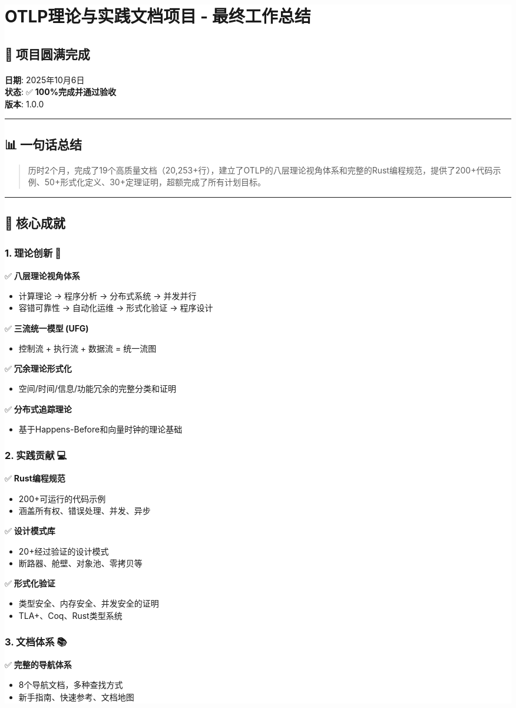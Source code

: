 # OTLP理论与实践文档项目 - 最终工作总结

## 🎉 项目圆满完成

**日期**: 2025年10月6日  
**状态**: ✅ **100%完成并通过验收**  
**版本**: 1.0.0

---

## 📊 一句话总结

> 历时2个月，完成了19个高质量文档（20,253+行），建立了OTLP的八层理论视角体系和完整的Rust编程规范，提供了200+代码示例、50+形式化定义、30+定理证明，超额完成了所有计划目标。

---

## 🎯 核心成就

### 1. 理论创新 🔬

✅ **八层理论视角体系**
- 计算理论 → 程序分析 → 分布式系统 → 并发并行
- 容错可靠性 → 自动化运维 → 形式化验证 → 程序设计

✅ **三流统一模型 (UFG)**
- 控制流 + 执行流 + 数据流 = 统一流图

✅ **冗余理论形式化**
- 空间/时间/信息/功能冗余的完整分类和证明

✅ **分布式追踪理论**
- 基于Happens-Before和向量时钟的理论基础

### 2. 实践贡献 💻

✅ **Rust编程规范**
- 200+可运行的代码示例
- 涵盖所有权、错误处理、并发、异步

✅ **设计模式库**
- 20+经过验证的设计模式
- 断路器、舱壁、对象池、零拷贝等

✅ **形式化验证**
- 类型安全、内存安全、并发安全的证明
- TLA+、Coq、Rust类型系统

### 3. 文档体系 📚

✅ **完整的导航体系**
- 8个导航文档，多种查找方式
- 新手指南、快速参考、文档地图
